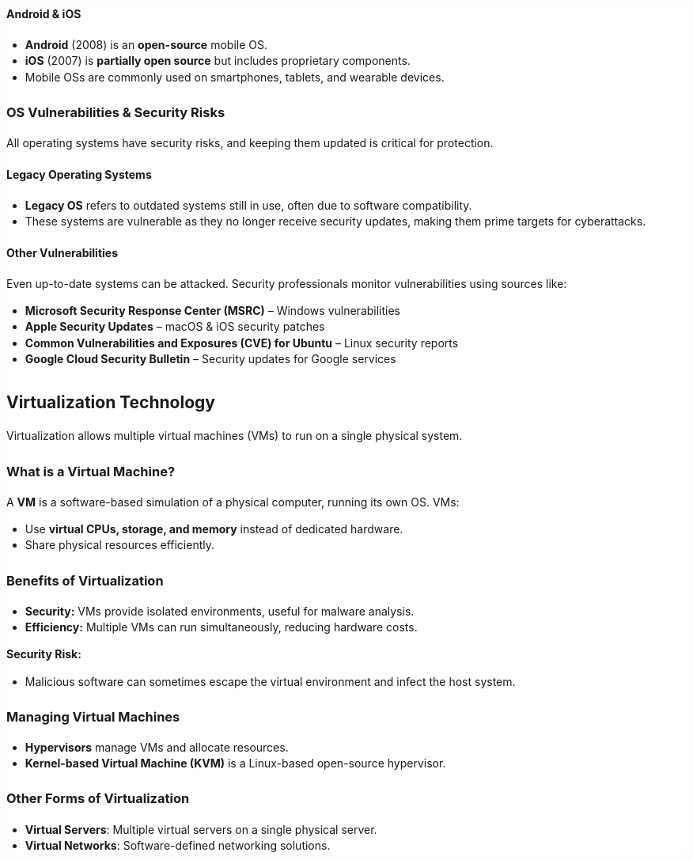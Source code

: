 #### **Android & iOS**

- **Android** (2008) is an **open-source** mobile OS.
- **iOS** (2007) is **partially open source** but includes proprietary components.
- Mobile OSs are commonly used on smartphones, tablets, and wearable devices.

### OS Vulnerabilities & Security Risks

All operating systems have security risks, and keeping them updated is critical for protection.

#### **Legacy Operating Systems**

- **Legacy OS** refers to outdated systems still in use, often due to software compatibility.
- These systems are vulnerable as they no longer receive security updates, making them prime targets for cyberattacks.

#### **Other Vulnerabilities**

Even up-to-date systems can be attacked. Security professionals monitor vulnerabilities using sources like:

- **Microsoft Security Response Center (MSRC)** – Windows vulnerabilities
- **Apple Security Updates** – macOS & iOS security patches
- **Common Vulnerabilities and Exposures (CVE) for Ubuntu** – Linux security reports
- **Google Cloud Security Bulletin** – Security updates for Google services


## Virtualization Technology

Virtualization allows multiple virtual machines (VMs) to run on a single physical system.

### **What is a Virtual Machine?**

A **VM** is a software-based simulation of a physical computer, running its own OS. VMs:

- Use **virtual CPUs, storage, and memory** instead of dedicated hardware.
- Share physical resources efficiently.

### **Benefits of Virtualization**

- **Security:** VMs provide isolated environments, useful for malware analysis.
- **Efficiency:** Multiple VMs can run simultaneously, reducing hardware costs.

**Security Risk:**

- Malicious software can sometimes escape the virtual environment and infect the host system.

### **Managing Virtual Machines**

- **Hypervisors** manage VMs and allocate resources.
- **Kernel-based Virtual Machine (KVM)** is a Linux-based open-source hypervisor.

### **Other Forms of Virtualization**

- **Virtual Servers**: Multiple virtual servers on a single physical server.
- **Virtual Networks**: Software-defined networking solutions.
